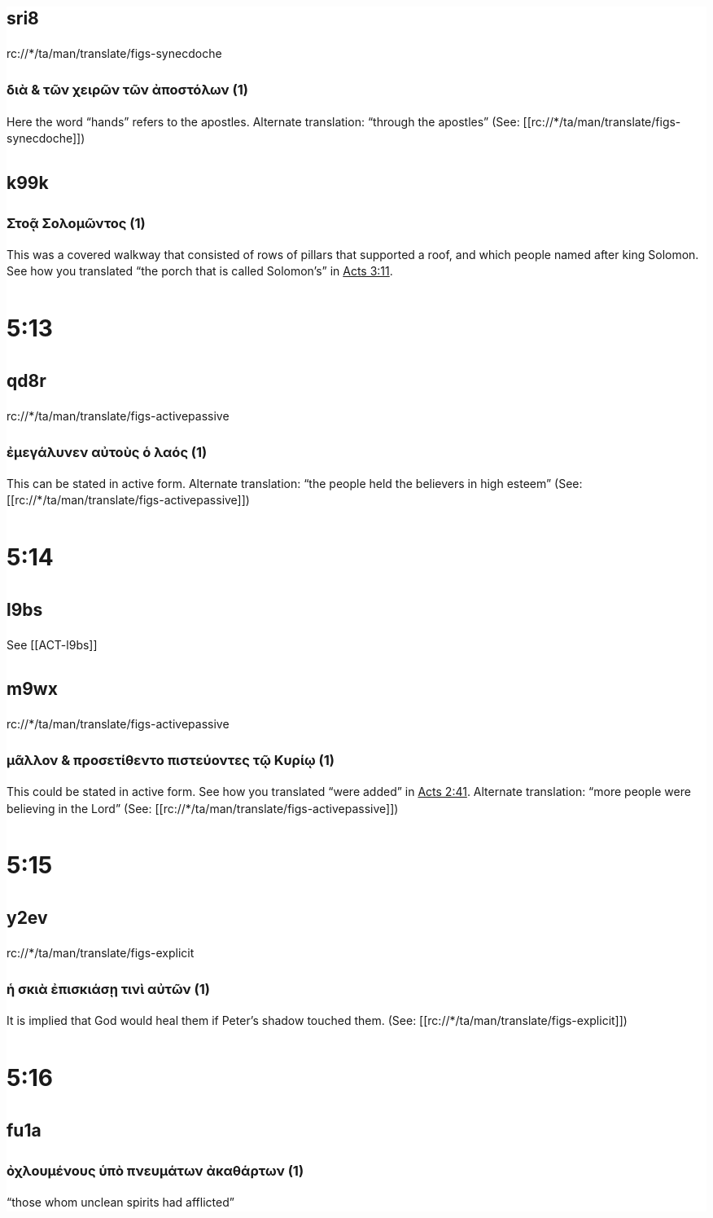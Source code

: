 ## sri8
rc://*/ta/man/translate/figs-synecdoche
### διὰ & τῶν χειρῶν τῶν ἀποστόλων (1)
Here the word “hands” refers to the apostles. Alternate translation: “through the apostles” (See: [[rc://*/ta/man/translate/figs-synecdoche]])

## k99k
### Στοᾷ Σολομῶντος (1)
This was a covered walkway that consisted of rows of pillars that supported a roof, and which people named after king Solomon. See how you translated “the porch that is called Solomon’s” in [Acts 3:11](../03/11.md).

# 5:13
## qd8r
rc://*/ta/man/translate/figs-activepassive
### ἐμεγάλυνεν αὐτοὺς ὁ λαός (1)
This can be stated in active form. Alternate translation: “the people held the believers in high esteem” (See: [[rc://*/ta/man/translate/figs-activepassive]])

# 5:14
## l9bs
See [[ACT-l9bs]]
## m9wx
rc://*/ta/man/translate/figs-activepassive
### μᾶλλον & προσετίθεντο πιστεύοντες τῷ Κυρίῳ (1)
This could be stated in active form. See how you translated “were added” in [Acts 2:41](../02/41.md). Alternate translation: “more people were believing in the Lord” (See: [[rc://*/ta/man/translate/figs-activepassive]])

# 5:15
## y2ev
rc://*/ta/man/translate/figs-explicit
### ἡ σκιὰ ἐπισκιάσῃ τινὶ αὐτῶν (1)
It is implied that God would heal them if Peter’s shadow touched them. (See: [[rc://*/ta/man/translate/figs-explicit]])

# 5:16
## fu1a
### ὀχλουμένους ὑπὸ πνευμάτων ἀκαθάρτων (1)
“those whom unclean spirits had afflicted”
